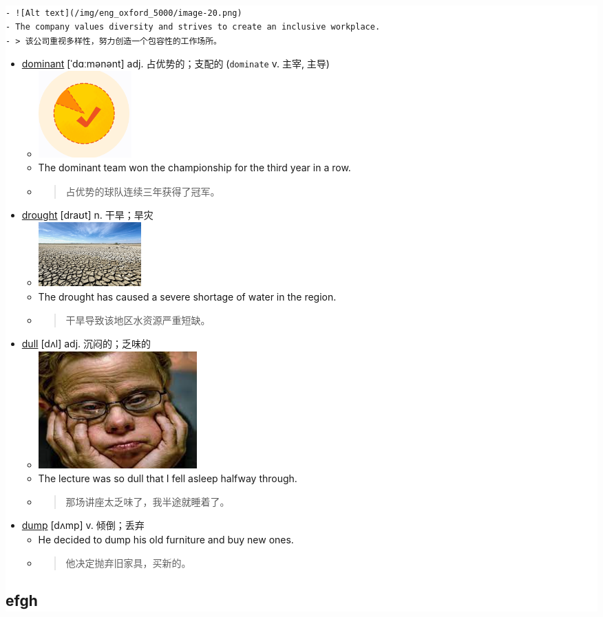     - ![Alt text](/img/eng_oxford_5000/image-20.png)
    - The company values diversity and strives to create an inclusive workplace. 
    - > 该公司重视多样性，努力创造一个包容性的工作场所。
- [dominant](https://www.youdao.com/result?word=dominant&lang=en) [ˈdɑːmənənt] adj. 占优势的；支配的 (`dominate` v. 主宰, 主导)
    - ![Alt text](/img/eng_oxford_5000/image-19.png)
    - The dominant team won the championship for the third year in a row. 
    - > 占优势的球队连续三年获得了冠军。
- [drought](https://www.youdao.com/result?word=drought&lang=en) [draʊt] n. 干旱；旱灾
    - ![Alt text](/img/eng_oxford_5000/image-18.png)
    - The drought has caused a severe shortage of water in the region. 
    - > 干旱导致该地区水资源严重短缺。
- [dull](https://www.youdao.com/result?word=dull&lang=en) [dʌl] adj. 沉闷的；乏味的
    - ![Alt text](/img/eng_oxford_5000/image-17.png)
    - The lecture was so dull that I fell asleep halfway through. 
    - > 那场讲座太乏味了，我半途就睡着了。
- [dump](https://www.youdao.com/result?word=dump&lang=en) [dʌmp] v. 倾倒；丢弃
    - He decided to dump his old furniture and buy new ones. 
    - > 他决定抛弃旧家具，买新的。


## efgh
